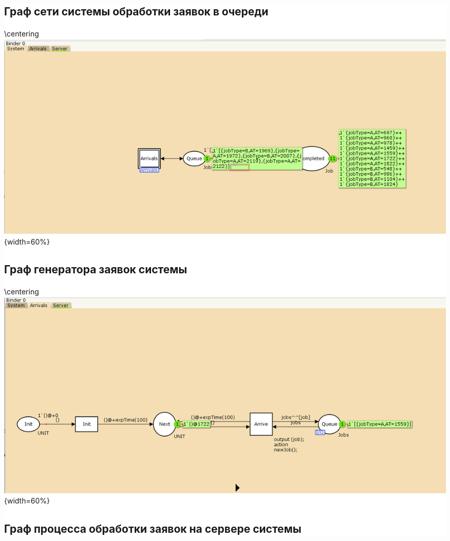 ## Граф сети системы обработки заявок в очереди

\centering
![](image/5.png){width=60%}

## Граф генератора заявок системы

\centering
![](image/6.png){width=60%}

## Граф процесса обработки заявок на сервере системы

